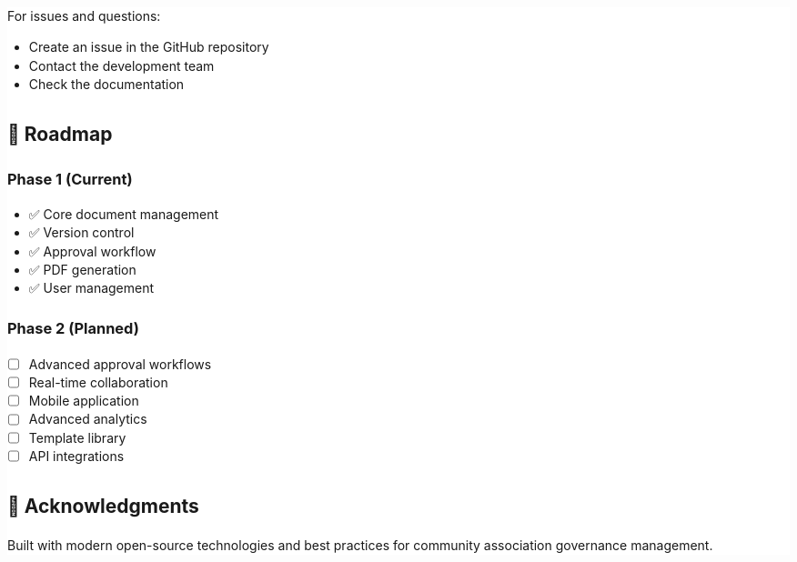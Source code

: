 For issues and questions:
- Create an issue in the GitHub repository
- Contact the development team
- Check the documentation

## 🎯 Roadmap

### Phase 1 (Current)
- ✅ Core document management
- ✅ Version control
- ✅ Approval workflow
- ✅ PDF generation
- ✅ User management

### Phase 2 (Planned)
- [ ] Advanced approval workflows
- [ ] Real-time collaboration
- [ ] Mobile application
- [ ] Advanced analytics
- [ ] Template library
- [ ] API integrations

## 🙏 Acknowledgments

Built with modern open-source technologies and best practices for community association governance management.